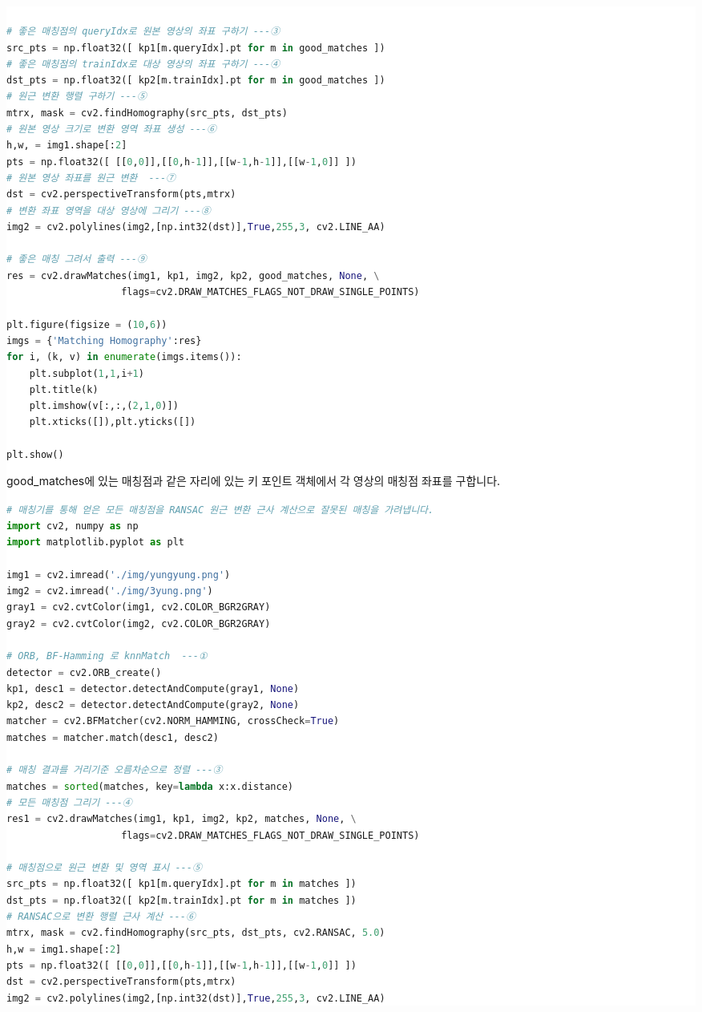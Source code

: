 ```python

# 좋은 매칭점의 queryIdx로 원본 영상의 좌표 구하기 ---③
src_pts = np.float32([ kp1[m.queryIdx].pt for m in good_matches ])
# 좋은 매칭점의 trainIdx로 대상 영상의 좌표 구하기 ---④
dst_pts = np.float32([ kp2[m.trainIdx].pt for m in good_matches ])
# 원근 변환 행렬 구하기 ---⑤
mtrx, mask = cv2.findHomography(src_pts, dst_pts)
# 원본 영상 크기로 변환 영역 좌표 생성 ---⑥
h,w, = img1.shape[:2]
pts = np.float32([ [[0,0]],[[0,h-1]],[[w-1,h-1]],[[w-1,0]] ])
# 원본 영상 좌표를 원근 변환  ---⑦
dst = cv2.perspectiveTransform(pts,mtrx)
# 변환 좌표 영역을 대상 영상에 그리기 ---⑧
img2 = cv2.polylines(img2,[np.int32(dst)],True,255,3, cv2.LINE_AA)

# 좋은 매칭 그려서 출력 ---⑨
res = cv2.drawMatches(img1, kp1, img2, kp2, good_matches, None, \
                    flags=cv2.DRAW_MATCHES_FLAGS_NOT_DRAW_SINGLE_POINTS)

plt.figure(figsize = (10,6))
imgs = {'Matching Homography':res}
for i, (k, v) in enumerate(imgs.items()):
    plt.subplot(1,1,i+1)
    plt.title(k)
    plt.imshow(v[:,:,(2,1,0)])
    plt.xticks([]),plt.yticks([])

plt.show()
```

good_matches에 있는 매칭점과 같은 자리에 있는 키 포인트 객체에서 각 영상의 매칭점 좌표를 구합니다.

```python
# 매칭기를 통해 얻은 모든 매칭점을 RANSAC 원근 변환 근사 계산으로 잘못된 매칭을 가려냅니다.
import cv2, numpy as np
import matplotlib.pyplot as plt

img1 = cv2.imread('./img/yungyung.png')
img2 = cv2.imread('./img/3yung.png')
gray1 = cv2.cvtColor(img1, cv2.COLOR_BGR2GRAY)
gray2 = cv2.cvtColor(img2, cv2.COLOR_BGR2GRAY)

# ORB, BF-Hamming 로 knnMatch  ---①
detector = cv2.ORB_create()
kp1, desc1 = detector.detectAndCompute(gray1, None)
kp2, desc2 = detector.detectAndCompute(gray2, None)
matcher = cv2.BFMatcher(cv2.NORM_HAMMING, crossCheck=True)
matches = matcher.match(desc1, desc2)

# 매칭 결과를 거리기준 오름차순으로 정렬 ---③
matches = sorted(matches, key=lambda x:x.distance)
# 모든 매칭점 그리기 ---④
res1 = cv2.drawMatches(img1, kp1, img2, kp2, matches, None, \
                    flags=cv2.DRAW_MATCHES_FLAGS_NOT_DRAW_SINGLE_POINTS)

# 매칭점으로 원근 변환 및 영역 표시 ---⑤
src_pts = np.float32([ kp1[m.queryIdx].pt for m in matches ])
dst_pts = np.float32([ kp2[m.trainIdx].pt for m in matches ])
# RANSAC으로 변환 행렬 근사 계산 ---⑥
mtrx, mask = cv2.findHomography(src_pts, dst_pts, cv2.RANSAC, 5.0)
h,w = img1.shape[:2]
pts = np.float32([ [[0,0]],[[0,h-1]],[[w-1,h-1]],[[w-1,0]] ])
dst = cv2.perspectiveTransform(pts,mtrx)
img2 = cv2.polylines(img2,[np.int32(dst)],True,255,3, cv2.LINE_AA)
```
